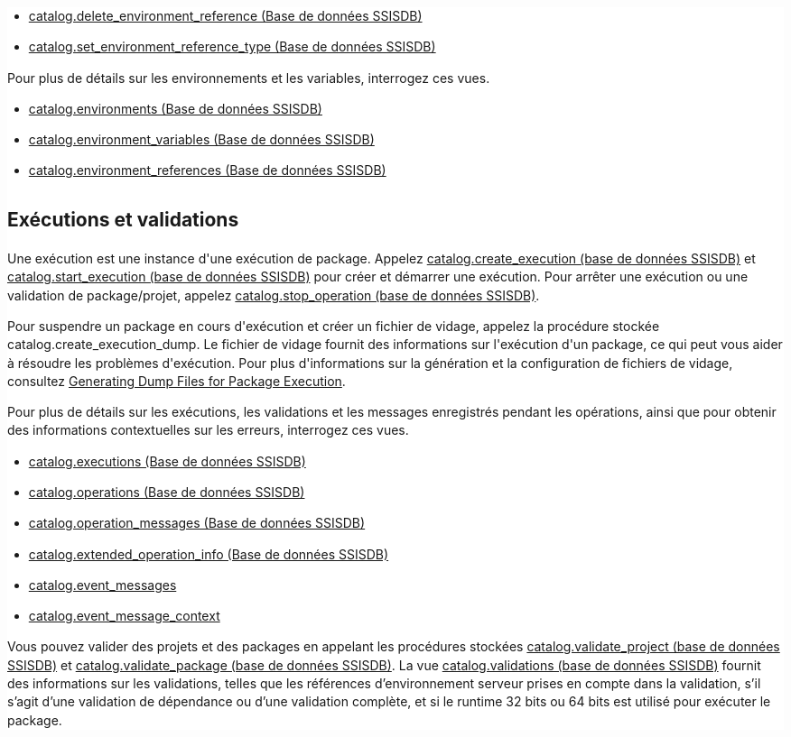 -   [catalog.delete_environment_reference &#40;Base de données SSISDB&#41;](../../integration-services/system-stored-procedures/catalog-delete-environment-reference-ssisdb-database.md)  
  
-   [catalog.set_environment_reference_type &#40;Base de données SSISDB&#41;](../../integration-services/system-stored-procedures/catalog-set-environment-reference-type-ssisdb-database.md)  
  
 Pour plus de détails sur les environnements et les variables, interrogez ces vues.  
  
-   [catalog.environments &#40;Base de données SSISDB&#41;](../../integration-services/system-views/catalog-environments-ssisdb-database.md)  
  
-   [catalog.environment_variables &#40;Base de données SSISDB&#41;](../../integration-services/system-views/catalog-environment-variables-ssisdb-database.md)  
  
-   [catalog.environment_references &#40;Base de données SSISDB&#41;](../../integration-services/system-views/catalog-environment-references-ssisdb-database.md)  
  
##  <a name="Executions"></a> Exécutions et validations  
 Une exécution est une instance d'une exécution de package. Appelez [catalog.create_execution &#40;base de données SSISDB&#41;](../../integration-services/system-stored-procedures/catalog-create-execution-ssisdb-database.md) et [catalog.start_execution &#40;base de données SSISDB&#41;](../../integration-services/system-stored-procedures/catalog-start-execution-ssisdb-database.md) pour créer et démarrer une exécution. Pour arrêter une exécution ou une validation de package/projet, appelez [catalog.stop_operation &#40;base de données SSISDB&#41;](../../integration-services/system-stored-procedures/catalog-stop-operation-ssisdb-database.md).  
  
 Pour suspendre un package en cours d'exécution et créer un fichier de vidage, appelez la procédure stockée catalog.create_execution_dump. Le fichier de vidage fournit des informations sur l'exécution d'un package, ce qui peut vous aider à résoudre les problèmes d'exécution. Pour plus d'informations sur la génération et la configuration de fichiers de vidage, consultez [Generating Dump Files for Package Execution](../../integration-services/troubleshooting/generating-dump-files-for-package-execution.md).  
  
 Pour plus de détails sur les exécutions, les validations et les messages enregistrés pendant les opérations, ainsi que pour obtenir des informations contextuelles sur les erreurs, interrogez ces vues.  
  
-   [catalog.executions &#40;Base de données SSISDB&#41;](../../integration-services/system-views/catalog-executions-ssisdb-database.md)  
  
-   [catalog.operations &#40;Base de données SSISDB&#41;](../../integration-services/system-views/catalog-operations-ssisdb-database.md)  
  
-   [catalog.operation_messages &#40;Base de données SSISDB&#41;](../../integration-services/system-views/catalog-operation-messages-ssisdb-database.md)  
  
-   [catalog.extended_operation_info &#40;Base de données SSISDB&#41;](../../integration-services/system-views/catalog-extended-operation-info-ssisdb-database.md)  
  
-   [catalog.event_messages](../../integration-services/system-views/catalog-event-messages.md)  
  
-   [catalog.event_message_context](../../integration-services/system-views/catalog-event-message-context.md)  
  
 Vous pouvez valider des projets et des packages en appelant les procédures stockées [catalog.validate_project &#40;base de données SSISDB&#41;](../../integration-services/system-stored-procedures/catalog-validate-project-ssisdb-database.md) et [catalog.validate_package &#40;base de données SSISDB&#41;](../../integration-services/system-stored-procedures/catalog-validate-package-ssisdb-database.md). La vue [catalog.validations &#40;base de données SSISDB&#41;](../../integration-services/system-views/catalog-validations-ssisdb-database.md) fournit des informations sur les validations, telles que les références d’environnement serveur prises en compte dans la validation, s’il s’agit d’une validation de dépendance ou d’une validation complète, et si le runtime 32 bits ou 64 bits est utilisé pour exécuter le package.  
